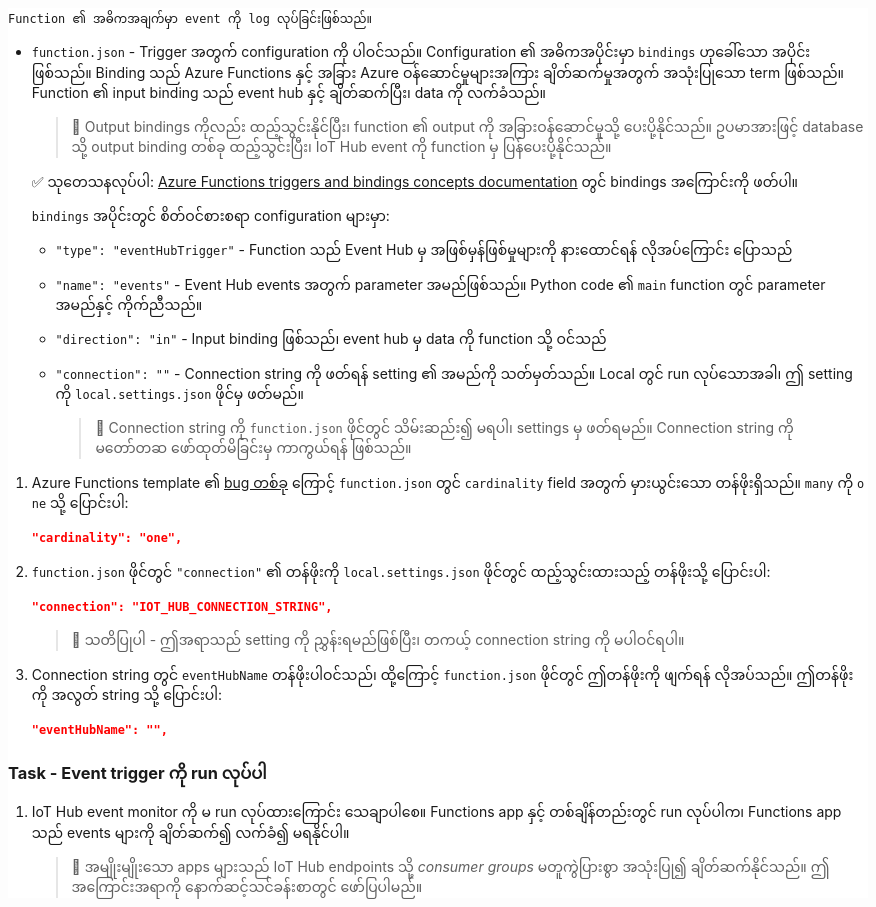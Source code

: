     Function ၏ အဓိကအချက်မှာ event ကို log လုပ်ခြင်းဖြစ်သည်။

* `function.json` - Trigger အတွက် configuration ကို ပါဝင်သည်။ Configuration ၏ အဓိကအပိုင်းမှာ `bindings` ဟုခေါ်သော အပိုင်းဖြစ်သည်။ Binding သည် Azure Functions နှင့် အခြား Azure ဝန်ဆောင်မှုများအကြား ချိတ်ဆက်မှုအတွက် အသုံးပြုသော term ဖြစ်သည်။ Function ၏ input binding သည် event hub နှင့် ချိတ်ဆက်ပြီး၊ data ကို လက်ခံသည်။

    > 💁 Output bindings ကိုလည်း ထည့်သွင်းနိုင်ပြီး၊ function ၏ output ကို အခြားဝန်ဆောင်မှုသို့ ပေးပို့နိုင်သည်။ ဥပမာအားဖြင့် database သို့ output binding တစ်ခု ထည့်သွင်းပြီး၊ IoT Hub event ကို function မှ ပြန်ပေးပို့နိုင်သည်။

    ✅ သုတေသနလုပ်ပါ: [Azure Functions triggers and bindings concepts documentation](https://docs.microsoft.com/azure/azure-functions/functions-triggers-bindings?WT.mc_id=academic-17441-jabenn&tabs=python) တွင် bindings အကြောင်းကို ဖတ်ပါ။

    `bindings` အပိုင်းတွင် စိတ်ဝင်စားစရာ configuration များမှာ:

  * `"type": "eventHubTrigger"` - Function သည် Event Hub မှ အဖြစ်မှန်ဖြစ်မှုများကို နားထောင်ရန် လိုအပ်ကြောင်း ပြောသည်
  * `"name": "events"` - Event Hub events အတွက် parameter အမည်ဖြစ်သည်။ Python code ၏ `main` function တွင် parameter အမည်နှင့် ကိုက်ညီသည်။
  * `"direction": "in"` - Input binding ဖြစ်သည်၊ event hub မှ data ကို function သို့ ဝင်သည်
  * `"connection": ""` - Connection string ကို ဖတ်ရန် setting ၏ အမည်ကို သတ်မှတ်သည်။ Local တွင် run လုပ်သောအခါ၊ ဤ setting ကို `local.settings.json` ဖိုင်မှ ဖတ်မည်။

    > 💁 Connection string ကို `function.json` ဖိုင်တွင် သိမ်းဆည်း၍ မရပါ၊ settings မှ ဖတ်ရမည်။ Connection string ကို မတော်တဆ ဖော်ထုတ်မိခြင်းမှ ကာကွယ်ရန် ဖြစ်သည်။

1. Azure Functions template ၏ [bug တစ်ခု](https://github.com/Azure/azure-functions-templates/issues/1250) ကြောင့် `function.json` တွင် `cardinality` field အတွက် မှားယွင်းသော တန်ဖိုးရှိသည်။ `many` ကို `one` သို့ ပြောင်းပါ:

    ```json
    "cardinality": "one",
    ```

1. `function.json` ဖိုင်တွင် `"connection"` ၏ တန်ဖိုးကို `local.settings.json` ဖိုင်တွင် ထည့်သွင်းထားသည့် တန်ဖိုးသို့ ပြောင်းပါ:

    ```json
    "connection": "IOT_HUB_CONNECTION_STRING",
    ```

    > 💁 သတိပြုပါ - ဤအရာသည် setting ကို ညွှန်းရမည်ဖြစ်ပြီး၊ တကယ့် connection string ကို မပါဝင်ရပါ။

1. Connection string တွင် `eventHubName` တန်ဖိုးပါဝင်သည်၊ ထို့ကြောင့် `function.json` ဖိုင်တွင် ဤတန်ဖိုးကို ဖျက်ရန် လိုအပ်သည်။ ဤတန်ဖိုးကို အလွတ် string သို့ ပြောင်းပါ:

    ```json
    "eventHubName": "",
    ```

### Task - Event trigger ကို run လုပ်ပါ

1. IoT Hub event monitor ကို မ run လုပ်ထားကြောင်း သေချာပါစေ။ Functions app နှင့် တစ်ချိန်တည်းတွင် run လုပ်ပါက၊ Functions app သည် events များကို ချိတ်ဆက်၍ လက်ခံ၍ မရနိုင်ပါ။

    > 💁 အမျိုးမျိုးသော apps များသည် IoT Hub endpoints သို့ *consumer groups* မတူကွဲပြားစွာ အသုံးပြု၍ ချိတ်ဆက်နိုင်သည်။ ဤအကြောင်းအရာကို နောက်ဆင့်သင်ခန်းစာတွင် ဖော်ပြပါမည်။
